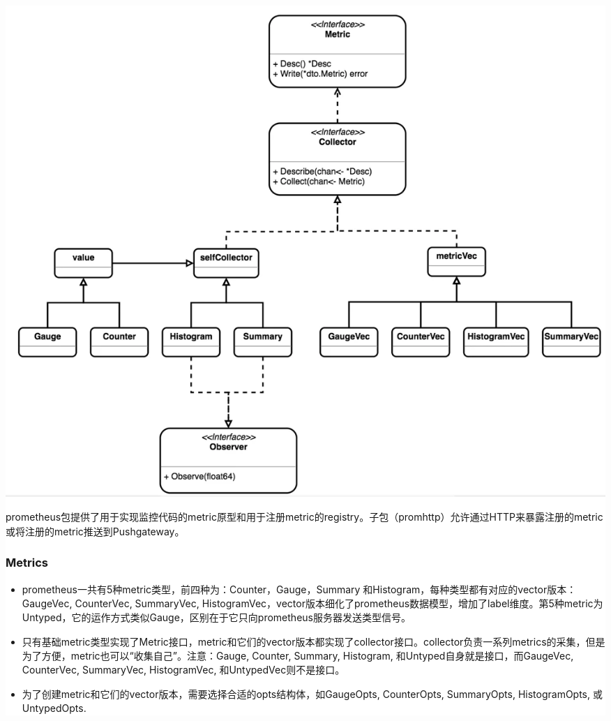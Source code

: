 ![](.prometheus_images/client_golang_structure.png)

prometheus包提供了用于实现监控代码的metric原型和用于注册metric的registry。子包（promhttp）允许通过HTTP来暴露注册的metric或将注册的metric推送到Pushgateway。

### Metrics

- prometheus一共有5种metric类型，前四种为：Counter，Gauge，Summary 和Histogram，每种类型都有对应的vector版本：GaugeVec, CounterVec, SummaryVec, HistogramVec，vector版本细化了prometheus数据模型，增加了label维度。第5种metric为Untyped，它的运作方式类似Gauge，区别在于它只向prometheus服务器发送类型信号。

- 只有基础metric类型实现了Metric接口，metric和它们的vector版本都实现了collector接口。collector负责一系列metrics的采集，但是为了方便，metric也可以“收集自己”。注意：Gauge, Counter, Summary, Histogram, 和Untyped自身就是接口，而GaugeVec, CounterVec, SummaryVec, HistogramVec, 和UntypedVec则不是接口。

- 为了创建metric和它们的vector版本，需要选择合适的opts结构体，如GaugeOpts, CounterOpts, SummaryOpts, HistogramOpts, 或UntypedOpts.

